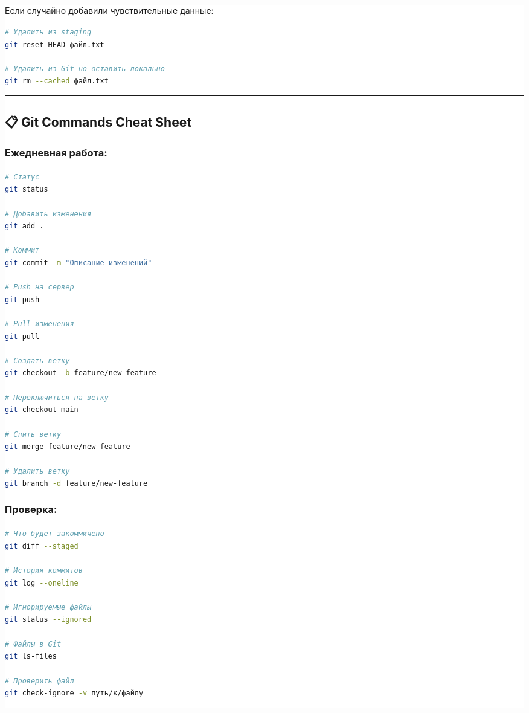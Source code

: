Если случайно добавили чувствительные данные:

```bash
# Удалить из staging
git reset HEAD файл.txt

# Удалить из Git но оставить локально
git rm --cached файл.txt
```

---

## 📋 Git Commands Cheat Sheet

### Ежедневная работа:

```bash
# Статус
git status

# Добавить изменения
git add .

# Коммит
git commit -m "Описание изменений"

# Push на сервер
git push

# Pull изменения
git pull

# Создать ветку
git checkout -b feature/new-feature

# Переключиться на ветку
git checkout main

# Слить ветку
git merge feature/new-feature

# Удалить ветку
git branch -d feature/new-feature
```

### Проверка:

```bash
# Что будет закоммичено
git diff --staged

# История коммитов
git log --oneline

# Игнорируемые файлы
git status --ignored

# Файлы в Git
git ls-files

# Проверить файл
git check-ignore -v путь/к/файлу
```

---